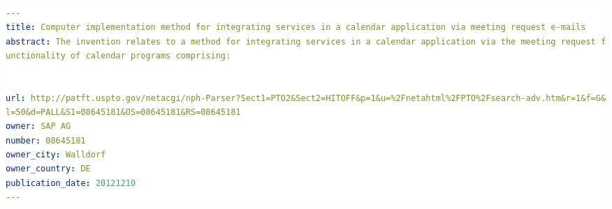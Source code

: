 ```yaml
---
title: Computer implementation method for integrating services in a calendar application via meeting request e-mails
abstract: The invention relates to a method for integrating services in a calendar application via the meeting request functionality of calendar programs comprising:


url: http://patft.uspto.gov/netacgi/nph-Parser?Sect1=PTO2&Sect2=HITOFF&p=1&u=%2Fnetahtml%2FPTO%2Fsearch-adv.htm&r=1&f=G&l=50&d=PALL&S1=08645181&OS=08645181&RS=08645181
owner: SAP AG
number: 08645181
owner_city: Walldorf
owner_country: DE
publication_date: 20121210
---
```

